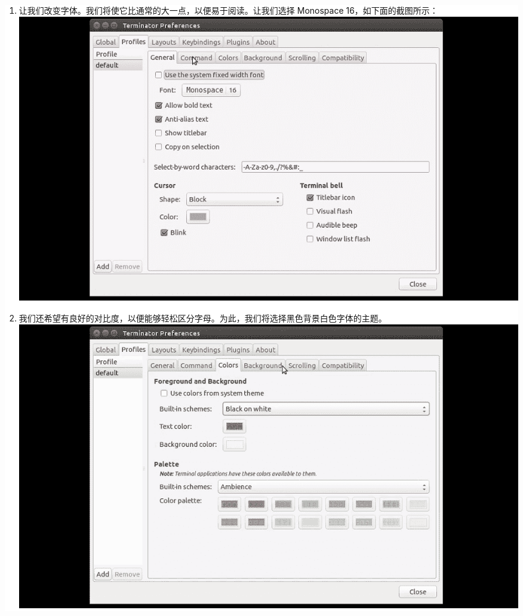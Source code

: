 1.  让我们改变字体。我们将使它比通常的大一点，以便易于阅读。让我们选择 Monospace 16，如下面的截图所示：![首选项菜单](img/image_01_004.jpg)

1.  我们还希望有良好的对比度，以便能够轻松区分字母。为此，我们将选择黑色背景白色字体的主题。![首选项菜单](img/image_01_005.jpg)
